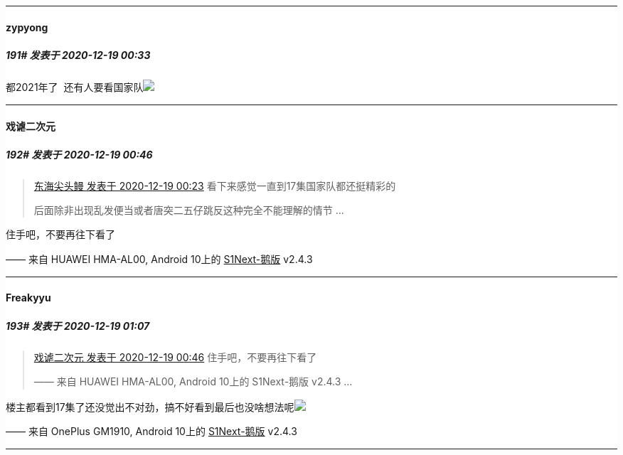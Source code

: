 




*****

####  zypyong  
##### 191#       发表于 2020-12-19 00:33




都2021年了  还有人要看国家队<img src="https://static.saraba1st.com/image/smiley/face2017/067.png" referrerpolicy="no-referrer">







*****

####  戏谑二次元  
##### 192#       发表于 2020-12-19 00:46



<blockquote><a href="httphttps://bbs.saraba1st.com/2b/forum.php?mod=redirect&amp;goto=findpost&amp;pid=49768010&amp;ptid=1977271" target="_blank">东海尖头鳗 发表于 2020-12-19 00:23</a>
看下来感觉一直到17集国家队都还挺精彩的

后面除非出现乱发便当或者唐突二五仔跳反这种完全不能理解的情节 ...</blockquote>
住手吧，不要再往下看了

—— 来自 HUAWEI HMA-AL00, Android 10上的 [S1Next-鹅版](https://github.com/ykrank/S1-Next/releases) v2.4.3







*****

####  Freakyyu  
##### 193#       发表于 2020-12-19 01:07



<blockquote><a href="httphttps://bbs.saraba1st.com/2b/forum.php?mod=redirect&amp;goto=findpost&amp;pid=49768176&amp;ptid=1977271" target="_blank">戏谑二次元 发表于 2020-12-19 00:46</a>
住手吧，不要再往下看了

—— 来自 HUAWEI HMA-AL00, Android 10上的 S1Next-鹅版 v2.4.3 ...</blockquote>
楼主都看到17集了还没觉出不对劲，搞不好看到最后也没啥想法呢<img src="https://static.saraba1st.com/image/smiley/face2017/067.png" referrerpolicy="no-referrer">

—— 来自 OnePlus GM1910, Android 10上的 [S1Next-鹅版](https://github.com/ykrank/S1-Next/releases) v2.4.3







*****
